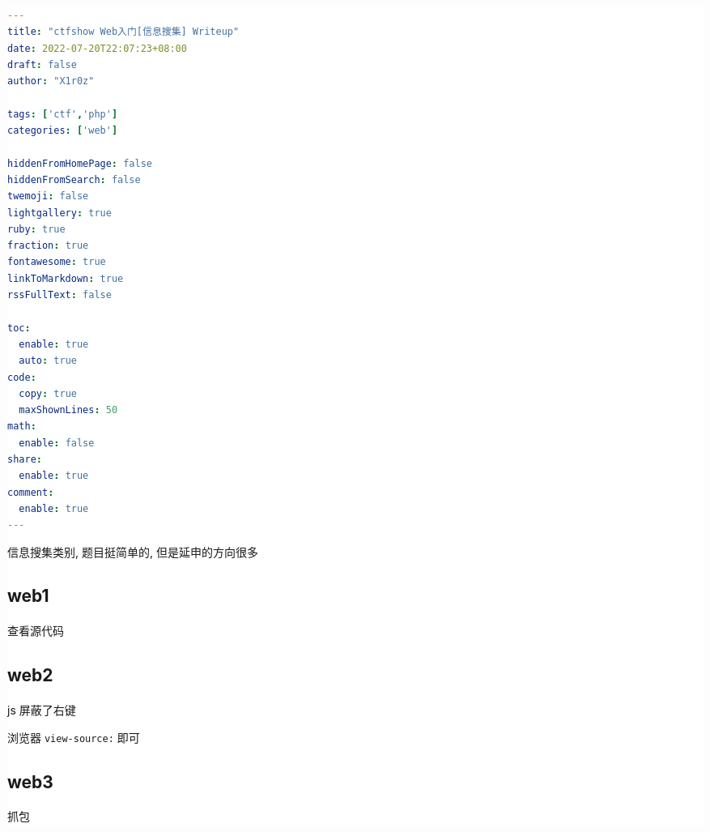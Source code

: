 ```yaml
---
title: "ctfshow Web入门[信息搜集] Writeup"
date: 2022-07-20T22:07:23+08:00
draft: false
author: "X1r0z"

tags: ['ctf','php']
categories: ['web']

hiddenFromHomePage: false
hiddenFromSearch: false
twemoji: false
lightgallery: true
ruby: true
fraction: true
fontawesome: true
linkToMarkdown: true
rssFullText: false

toc:
  enable: true
  auto: true
code:
  copy: true
  maxShownLines: 50
math:
  enable: false
share:
  enable: true
comment:
  enable: true
---
```



信息搜集类别, 题目挺简单的, 但是延申的方向很多



## web1

查看源代码

## web2

js 屏蔽了右键

浏览器 `view-source:` 即可

## web3

抓包
